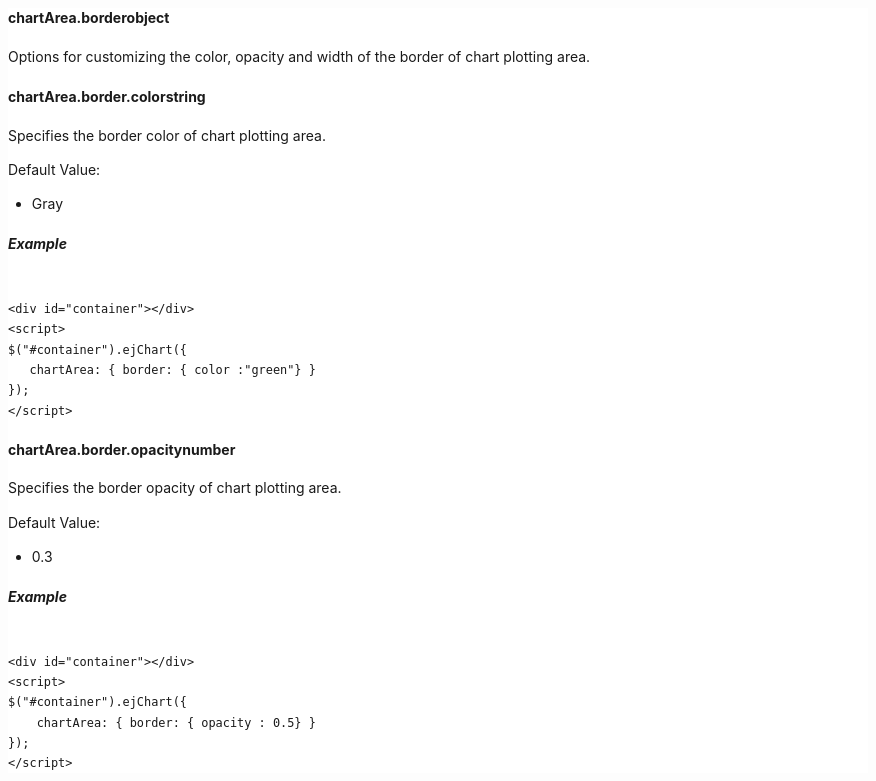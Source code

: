 

#### chartArea.border<span class="type-signature type object">object</span>




Options for customizing the color, opacity and width of the border of chart plotting area.






#### chartArea.border.color<span class="type-signature type string">string</span>




Specifies the border color of chart plotting area.


Default Value:



* Gray




##### Example

<pre class="prettyprint">
<code> 
&lt;div id="container"&gt;&lt;/div&gt; 
&lt;script&gt;
$("#container").ejChart({
   chartArea: { border: { color :"green"} }                      
});
&lt;/script&gt; </code>
</pre>



#### chartArea.border.opacity<span class="type-signature type number">number</span>




Specifies the border opacity of chart plotting area.


Default Value:



* 0.3




##### Example

<pre class="prettyprint">
<code> 
&lt;div id="container"&gt;&lt;/div&gt; 
&lt;script&gt;
$("#container").ejChart({
    chartArea: { border: { opacity : 0.5} }                      
});
&lt;/script&gt; </code>
</pre>
